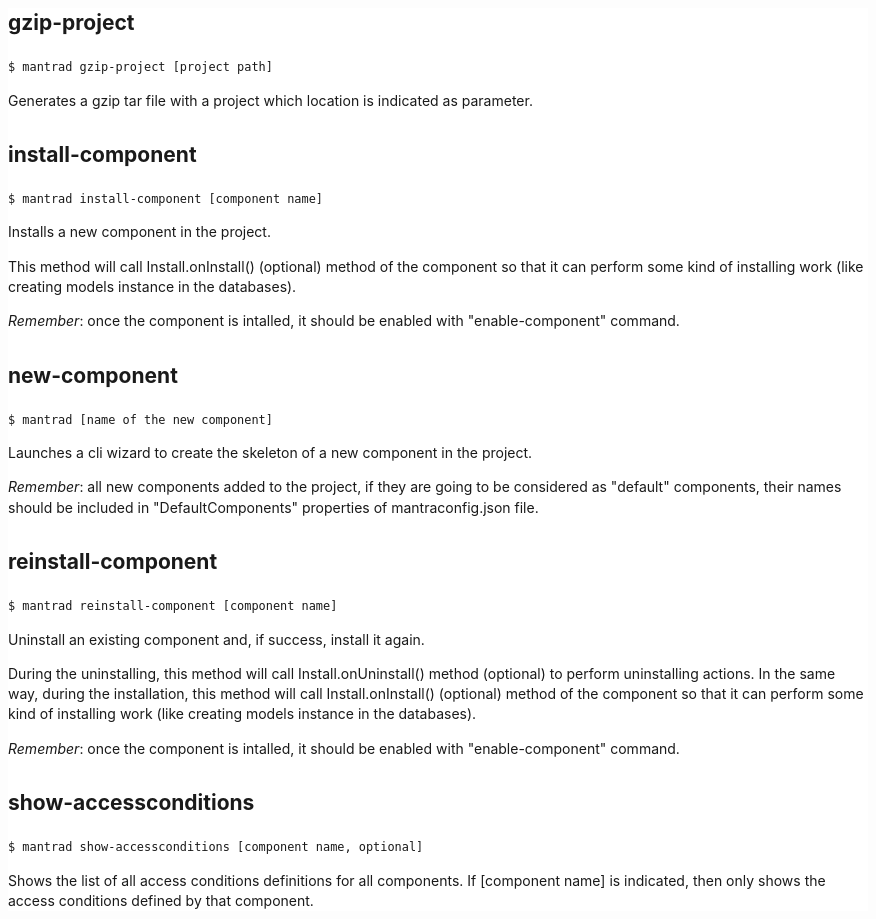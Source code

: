 ## gzip-project

```bash
$ mantrad gzip-project [project path]
```

Generates a gzip tar file with a project which location is indicated as parameter.

## install-component

```bash
$ mantrad install-component [component name]
```

Installs a new component in the project.

This method will call Install.onInstall() (optional) method of the component so that it can perform some kind of installing work (like creating models instance in the databases).

*Remember*: once the component is intalled, it should be enabled with "enable-component" command.

## new-component

```bash
$ mantrad [name of the new component] 
```

Launches a cli wizard to create the skeleton of a new component in the project.

*Remember*: all new components added to the project, if they are going to be considered as "default" components, their names should be included in "DefaultComponents" properties of mantraconfig.json file.

## reinstall-component

```bash
$ mantrad reinstall-component [component name]
```

Uninstall an existing component and, if success, install it again.

During the uninstalling, this method will call Install.onUninstall() method (optional) to perform uninstalling actions. In the same way, during the installation, this method will call Install.onInstall() (optional) method of the component so that it can perform some kind of installing work (like creating models instance in the databases).

*Remember*: once the component is intalled, it should be enabled with "enable-component" command.

## show-accessconditions

```bash
$ mantrad show-accessconditions [component name, optional]
```

Shows the list of all access conditions definitions for all components. If [component name] is indicated, then only shows the access conditions defined by that component.
